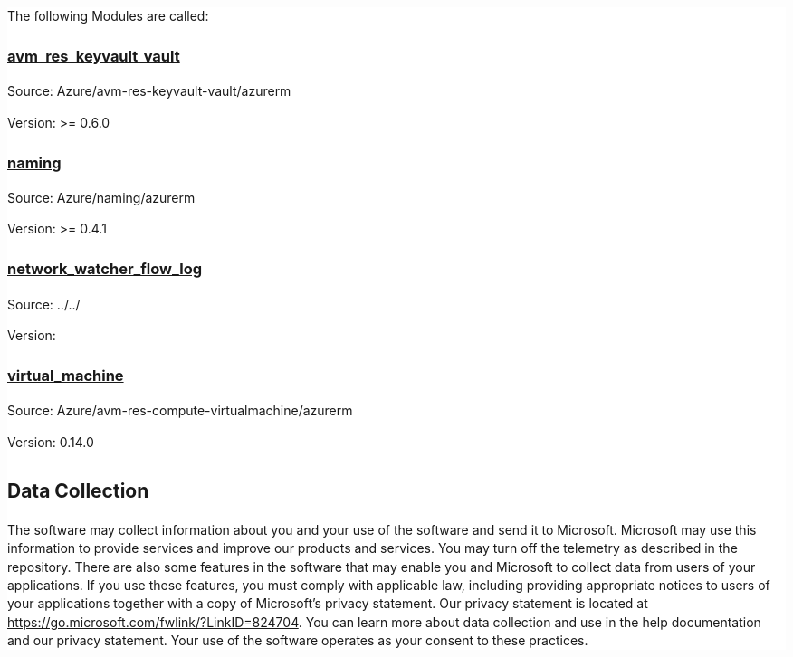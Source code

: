 The following Modules are called:

### <a name="module_avm_res_keyvault_vault"></a> [avm\_res\_keyvault\_vault](#module\_avm\_res\_keyvault\_vault)

Source: Azure/avm-res-keyvault-vault/azurerm

Version: >= 0.6.0

### <a name="module_naming"></a> [naming](#module\_naming)

Source: Azure/naming/azurerm

Version: >= 0.4.1

### <a name="module_network_watcher_flow_log"></a> [network\_watcher\_flow\_log](#module\_network\_watcher\_flow\_log)

Source: ../../

Version:

### <a name="module_virtual_machine"></a> [virtual\_machine](#module\_virtual\_machine)

Source: Azure/avm-res-compute-virtualmachine/azurerm

Version: 0.14.0


## Data Collection

The software may collect information about you and your use of the software and send it to Microsoft. Microsoft may use this information to provide services and improve our products and services. You may turn off the telemetry as described in the repository. There are also some features in the software that may enable you and Microsoft to collect data from users of your applications. If you use these features, you must comply with applicable law, including providing appropriate notices to users of your applications together with a copy of Microsoft’s privacy statement. Our privacy statement is located at <https://go.microsoft.com/fwlink/?LinkID=824704>. You can learn more about data collection and use in the help documentation and our privacy statement. Your use of the software operates as your consent to these practices.
